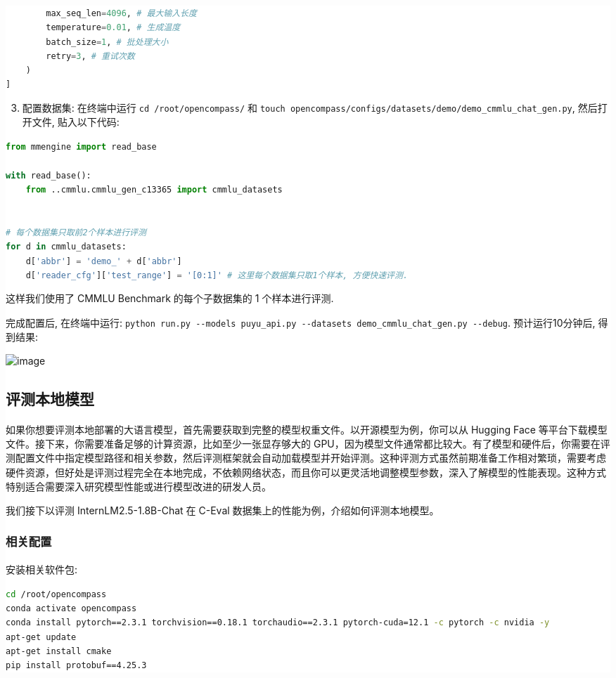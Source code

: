 ```python
        max_seq_len=4096, # 最大输入长度
        temperature=0.01, # 生成温度
        batch_size=1, # 批处理大小
        retry=3, # 重试次数
    )
]
```

3) 配置数据集: 在终端中运行 `cd /root/opencompass/` 和 `touch opencompass/configs/datasets/demo/demo_cmmlu_chat_gen.py`, 然后打开文件, 贴入以下代码:

```python
from mmengine import read_base

with read_base():
    from ..cmmlu.cmmlu_gen_c13365 import cmmlu_datasets


# 每个数据集只取前2个样本进行评测
for d in cmmlu_datasets:
    d['abbr'] = 'demo_' + d['abbr']
    d['reader_cfg']['test_range'] = '[0:1]' # 这里每个数据集只取1个样本, 方便快速评测.


```
这样我们使用了 CMMLU Benchmark 的每个子数据集的 1 个样本进行评测.

 
完成配置后, 在终端中运行: `python run.py --models puyu_api.py --datasets demo_cmmlu_chat_gen.py --debug`. 预计运行10分钟后, 得到结果:

![image](https://github.com/user-attachments/assets/74213aca-1b83-4065-be84-68a318e8da48)






## 评测本地模型


如果你想要评测本地部署的大语言模型，首先需要获取到完整的模型权重文件。以开源模型为例，你可以从 Hugging Face 等平台下载模型文件。接下来，你需要准备足够的计算资源，比如至少一张显存够大的 GPU，因为模型文件通常都比较大。有了模型和硬件后，你需要在评测配置文件中指定模型路径和相关参数，然后评测框架就会自动加载模型并开始评测。这种评测方式虽然前期准备工作相对繁琐，需要考虑硬件资源，但好处是评测过程完全在本地完成，不依赖网络状态，而且你可以更灵活地调整模型参数，深入了解模型的性能表现。这种方式特别适合需要深入研究模型性能或进行模型改进的研发人员。


我们接下以评测 InternLM2.5-1.8B-Chat 在 C-Eval 数据集上的性能为例，介绍如何评测本地模型。

### 相关配置


安装相关软件包:

```bash
cd /root/opencompass
conda activate opencompass
conda install pytorch==2.3.1 torchvision==0.18.1 torchaudio==2.3.1 pytorch-cuda=12.1 -c pytorch -c nvidia -y
apt-get update
apt-get install cmake
pip install protobuf==4.25.3
```
